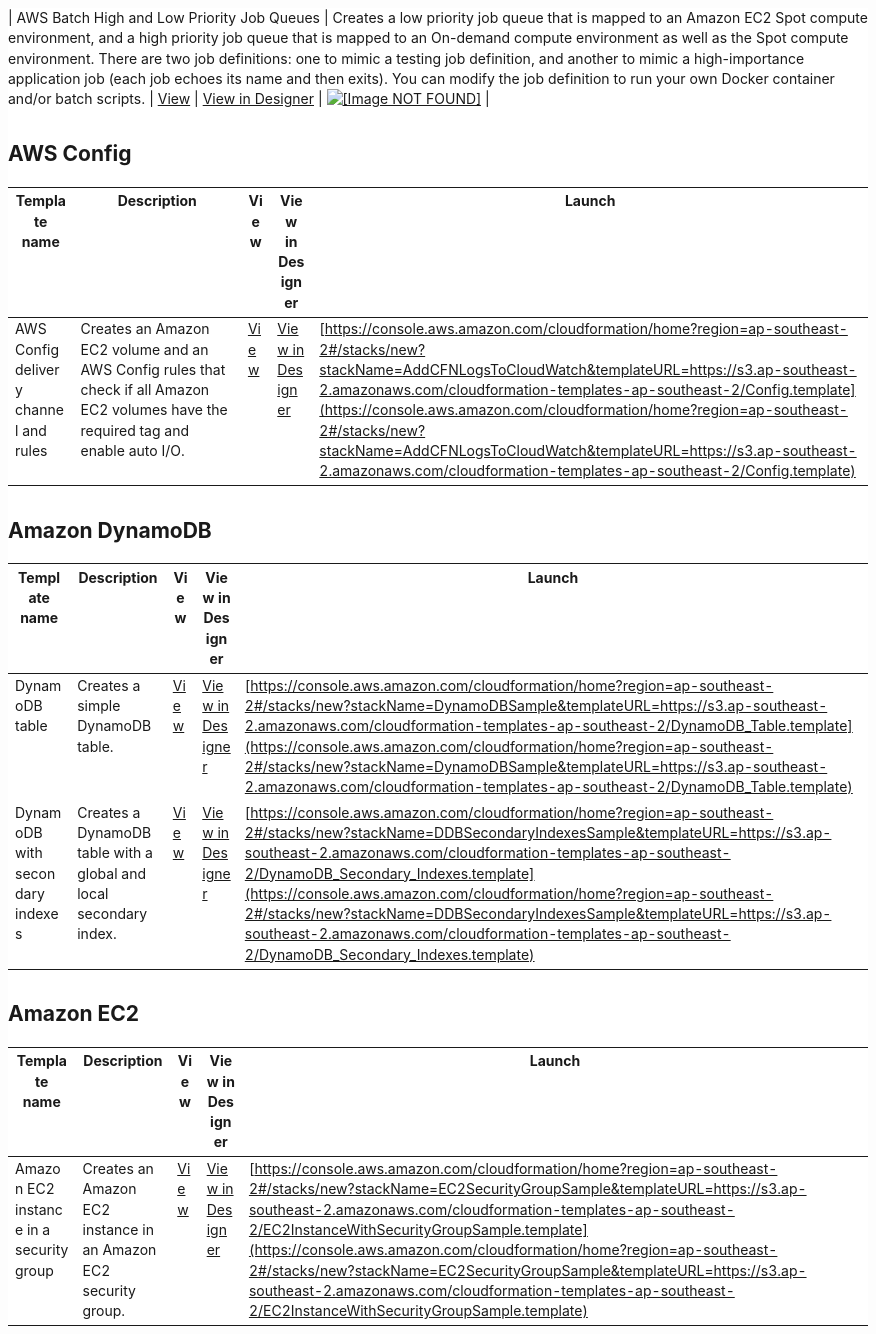 | AWS Batch High and Low Priority Job Queues | Creates a low priority job queue that is mapped to an Amazon EC2 Spot compute environment, and a high priority job queue that is mapped to an On\-demand compute environment as well as the Spot compute environment\. There are two job definitions: one to mimic a testing job definition, and another to mimic a high\-importance application job \(each job echoes its name and then exits\)\. You can modify the job definition to run your own Docker container and/or batch scripts\. | [View](https://s3.ap-southeast-2.amazonaws.com/cloudformation-templates-ap-southeast-2/Managed_EC2_and_Spot_Batch_Environment.template) | [View in Designer](https://console.aws.amazon.com/cloudformation/designer/home?region=ap-southeast-2&templateURL=https://s3.ap-southeast-2.amazonaws.com/cloudformation-templates-ap-southeast-2/Managed_EC2_and_Spot_Batch_Environment.template) | [ ![\[Image NOT FOUND\]](http://docs.aws.amazon.com/AWSCloudFormation/latest/UserGuide/images/cloudformation-launch-stack-button.png)](https://console.aws.amazon.com/cloudformation/home?region=ap-southeast-2#/stacks/new?stackName=Managed_EC2_and_Spot_Batch_Environment&templateURL=https://s3.ap-southeast-2.amazonaws.com/cloudformation-templates-ap-southeast-2/Managed_EC2_and_Spot_Batch_Environment.template) | 

## AWS Config<a name="w10072ab1c35c36c13c11"></a>


| Template name | Description | View | View in Designer | Launch | 
| --- | --- | --- | --- | --- | 
| AWS Config delivery channel and rules | Creates an Amazon EC2 volume and an AWS Config rules that check if all Amazon EC2 volumes have the required tag and enable auto I/O\. | [View](https://s3.ap-southeast-2.amazonaws.com/cloudformation-templates-ap-southeast-2/Config.template) | [View in Designer](https://console.aws.amazon.com/cloudformation/designer/home?region=ap-southeast-2&templateURL=https://s3.ap-southeast-2.amazonaws.com/cloudformation-templates-ap-southeast-2/Config.template) | [https://console.aws.amazon.com/cloudformation/home?region=ap-southeast-2#/stacks/new?stackName=AddCFNLogsToCloudWatch&templateURL=https://s3.ap-southeast-2.amazonaws.com/cloudformation-templates-ap-southeast-2/Config.template](https://console.aws.amazon.com/cloudformation/home?region=ap-southeast-2#/stacks/new?stackName=AddCFNLogsToCloudWatch&templateURL=https://s3.ap-southeast-2.amazonaws.com/cloudformation-templates-ap-southeast-2/Config.template) | 

## Amazon DynamoDB<a name="w10072ab1c35c36c13c13"></a>


| Template name | Description | View | View in Designer | Launch | 
| --- | --- | --- | --- | --- | 
| DynamoDB table | Creates a simple DynamoDB table\. | [View](https://s3.ap-southeast-2.amazonaws.com/cloudformation-templates-ap-southeast-2/DynamoDB_Table.template) | [View in Designer](https://console.aws.amazon.com/cloudformation/designer/home?region=ap-southeast-2&templateURL=https://s3.ap-southeast-2.amazonaws.com/cloudformation-templates-ap-southeast-2/DynamoDB_Table.template) | [https://console.aws.amazon.com/cloudformation/home?region=ap-southeast-2#/stacks/new?stackName=DynamoDBSample&templateURL=https://s3.ap-southeast-2.amazonaws.com/cloudformation-templates-ap-southeast-2/DynamoDB_Table.template](https://console.aws.amazon.com/cloudformation/home?region=ap-southeast-2#/stacks/new?stackName=DynamoDBSample&templateURL=https://s3.ap-southeast-2.amazonaws.com/cloudformation-templates-ap-southeast-2/DynamoDB_Table.template) | 
| DynamoDB with secondary indexes | Creates a DynamoDB table with a global and local secondary index\. | [View](https://s3.ap-southeast-2.amazonaws.com/cloudformation-templates-ap-southeast-2/DynamoDB_Secondary_Indexes.template) | [View in Designer](https://console.aws.amazon.com/cloudformation/designer/home?region=ap-southeast-2&templateURL=https://s3.ap-southeast-2.amazonaws.com/cloudformation-templates-ap-southeast-2/DynamoDB_Secondary_Indexes.template) | [https://console.aws.amazon.com/cloudformation/home?region=ap-southeast-2#/stacks/new?stackName=DDBSecondaryIndexesSample&templateURL=https://s3.ap-southeast-2.amazonaws.com/cloudformation-templates-ap-southeast-2/DynamoDB_Secondary_Indexes.template](https://console.aws.amazon.com/cloudformation/home?region=ap-southeast-2#/stacks/new?stackName=DDBSecondaryIndexesSample&templateURL=https://s3.ap-southeast-2.amazonaws.com/cloudformation-templates-ap-southeast-2/DynamoDB_Secondary_Indexes.template) | 

## Amazon EC2<a name="w10072ab1c35c36c13c15"></a>


| Template name | Description | View | View in Designer | Launch | 
| --- | --- | --- | --- | --- | 
| Amazon EC2 instance in a security group | Creates an Amazon EC2 instance in an Amazon EC2 security group\. | [View](https://s3.ap-southeast-2.amazonaws.com/cloudformation-templates-ap-southeast-2/EC2InstanceWithSecurityGroupSample.template) | [View in Designer](https://console.aws.amazon.com/cloudformation/designer/home?region=ap-southeast-2&templateURL=https://s3.ap-southeast-2.amazonaws.com/cloudformation-templates-ap-southeast-2/EC2InstanceWithSecurityGroupSample.template) | [https://console.aws.amazon.com/cloudformation/home?region=ap-southeast-2#/stacks/new?stackName=EC2SecurityGroupSample&templateURL=https://s3.ap-southeast-2.amazonaws.com/cloudformation-templates-ap-southeast-2/EC2InstanceWithSecurityGroupSample.template](https://console.aws.amazon.com/cloudformation/home?region=ap-southeast-2#/stacks/new?stackName=EC2SecurityGroupSample&templateURL=https://s3.ap-southeast-2.amazonaws.com/cloudformation-templates-ap-southeast-2/EC2InstanceWithSecurityGroupSample.template) | 